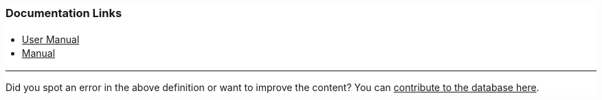 ### Documentation Links

* [User Manual](https://www.opensmarthouse.org/zwavedatabase/75/Engineering-Spec---Aeon-Labs-Smart-Energy-Switch-v1.pdf)
* [Manual](https://www.opensmarthouse.org/zwavedatabase/75/AEDSC06106ZWUS-Manual.pdf)

---

Did you spot an error in the above definition or want to improve the content?
You can [contribute to the database here](https://www.opensmarthouse.org/zwavedatabase/75).
